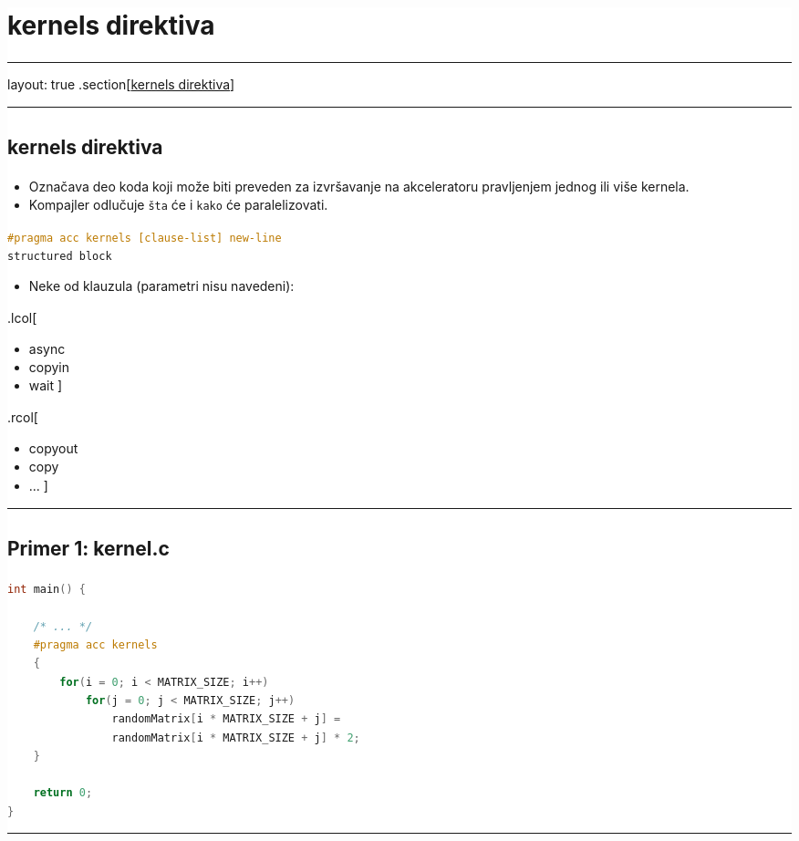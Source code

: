 # kernels direktiva

---
layout: true
.section[[kernels direktiva](#sadrzaj)]

---

## kernels direktiva

- Označava deo koda koji može biti preveden za izvršavanje na akceleratoru pravljenjem jednog ili više kernela. 
- Kompajler odlučuje `šta` će i `kako` će paralelizovati.
```c
#pragma acc kernels [clause-list] new-line
structured block
```
- Neke od klauzula (parametri nisu navedeni):

.lcol[

- async
- copyin
- wait
]

.rcol[
- copyout
- copy
- ...
]


---


## Primer 1: kernel.c

```c
int main() {

	/* ... */
	#pragma acc kernels
	{
		for(i = 0; i < MATRIX_SIZE; i++)
			for(j = 0; j < MATRIX_SIZE; j++)
				randomMatrix[i * MATRIX_SIZE + j] =
				randomMatrix[i * MATRIX_SIZE + j] * 2;
	}

	return 0;
}

```

---